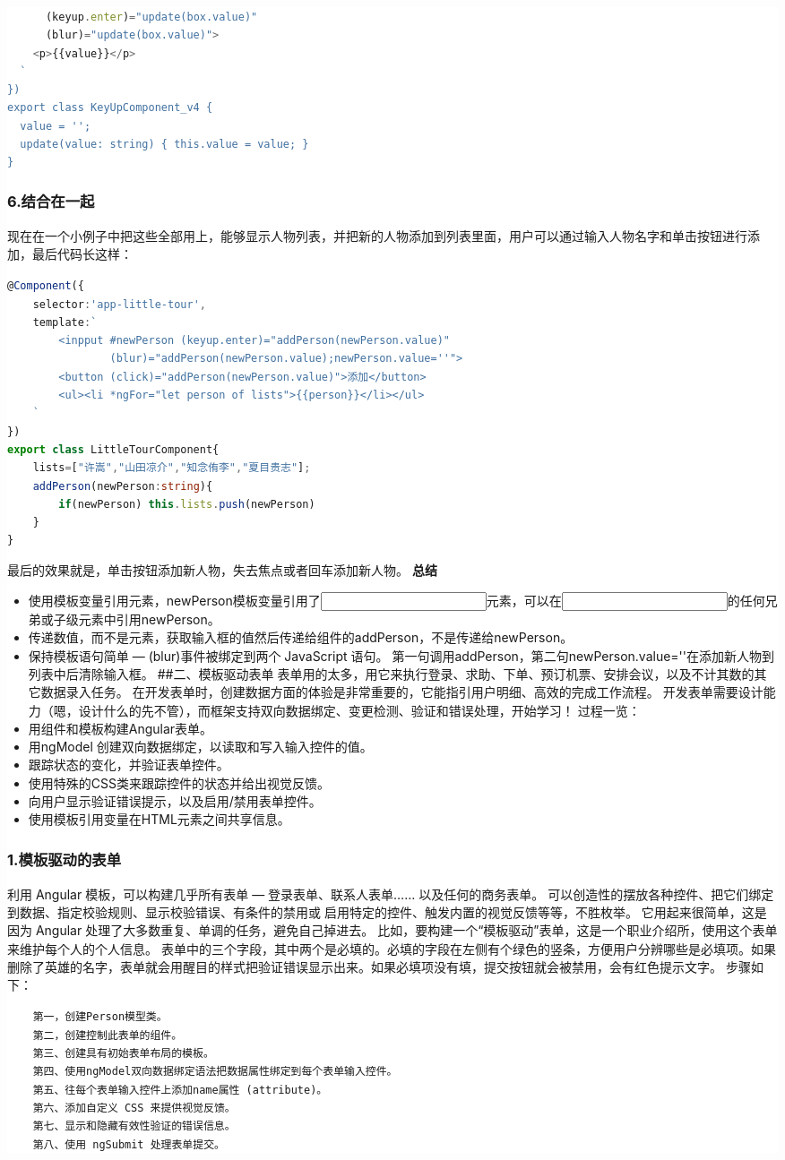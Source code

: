 ```typescript
      (keyup.enter)="update(box.value)"
      (blur)="update(box.value)">
    <p>{{value}}</p>
  `
})
export class KeyUpComponent_v4 {
  value = '';
  update(value: string) { this.value = value; }
}
```
### 6.结合在一起
  现在在一个小例子中把这些全部用上，能够显示人物列表，并把新的人物添加到列表里面，用户可以通过输入人物名字和单击按钮进行添加，最后代码长这样：
```typescript
@Component({
    selector:'app-little-tour',
    template:`
    	<inpput #newPerson (keyup.enter)="addPerson(newPerson.value)"
    			(blur)="addPerson(newPerson.value);newPerson.value=''">
    	<button (click)="addPerson(newPerson.value)">添加</button>
    	<ul><li *ngFor="let person of lists">{{person}}</li></ul>
    `
})
export class LittleTourComponent{
    lists=["许嵩","山田凉介","知念侑李","夏目贵志"];
    addPerson(newPerson:string){
        if(newPerson) this.lists.push(newPerson)
    }
}
```
  最后的效果就是，单击按钮添加新人物，失去焦点或者回车添加新人物。
**总结**
  - 使用模板变量引用元素，newPerson模板变量引用了<input>元素，可以在<input>的任何兄弟或子级元素中引用newPerson。
  - 传递数值，而不是元素，获取输入框的值然后传递给组件的addPerson，不是传递给newPerson。
  - 保持模板语句简单 — (blur)事件被绑定到两个 JavaScript 语句。 第一句调用addPerson，第二句newPerson.value=''在添加新人物到列表中后清除输入框。
##二、模板驱动表单
  表单用的太多，用它来执行登录、求助、下单、预订机票、安排会议，以及不计其数的其它数据录入任务。
  在开发表单时，创建数据方面的体验是非常重要的，它能指引用户明细、高效的完成工作流程。
  开发表单需要设计能力（嗯，设计什么的先不管），而框架支持双向数据绑定、变更检测、验证和错误处理，开始学习！
  过程一览：
  - 用组件和模板构建Angular表单。
  - 用ngModel 创建双向数据绑定，以读取和写入输入控件的值。
  - 跟踪状态的变化，并验证表单控件。
  - 使用特殊的CSS类来跟踪控件的状态并给出视觉反馈。
  - 向用户显示验证错误提示，以及启用/禁用表单控件。
  - 使用模板引用变量在HTML元素之间共享信息。
### 1.模板驱动的表单
  利用 Angular 模板，可以构建几乎所有表单 — 登录表单、联系人表单…… 以及任何的商务表单。 可以创造性的摆放各种控件、把它们绑定到数据、指定校验规则、显示校验错误、有条件的禁用或 启用特定的控件、触发内置的视觉反馈等等，不胜枚举。
  它用起来很简单，这是因为 Angular 处理了大多数重复、单调的任务，避免自己掉进去。
  比如，要构建一个“模板驱动”表单，这是一个职业介绍所，使用这个表单来维护每个人的个人信息。
  表单中的三个字段，其中两个是必填的。必填的字段在左侧有个绿色的竖条，方便用户分辨哪些是必填项。如果删除了英雄的名字，表单就会用醒目的样式把验证错误显示出来。如果必填项没有填，提交按钮就会被禁用，会有红色提示文字。
  步骤如下：
```txt
    第一，创建Person模型类。
    第二，创建控制此表单的组件。
    第三、创建具有初始表单布局的模板。
    第四、使用ngModel双向数据绑定语法把数据属性绑定到每个表单输入控件。
    第五、往每个表单输入控件上添加name属性 (attribute)。
    第六、添加自定义 CSS 来提供视觉反馈。
    第七、显示和隐藏有效性验证的错误信息。
    第八、使用 ngSubmit 处理表单提交。
```